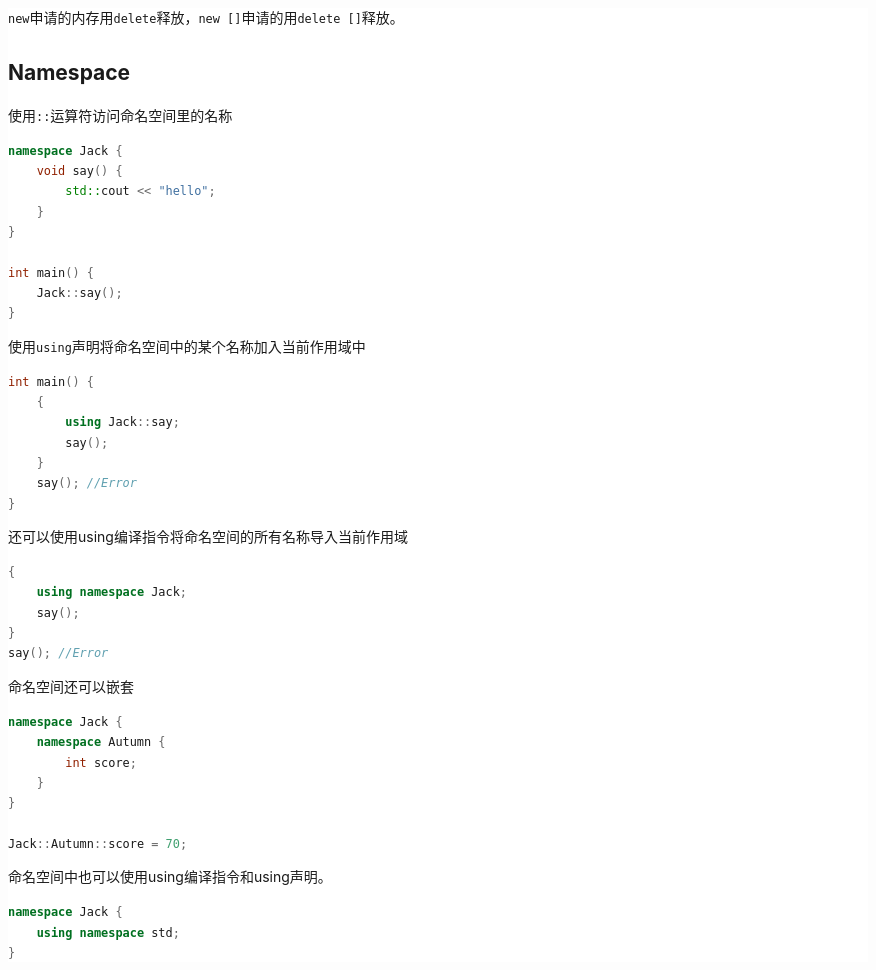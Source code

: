 `new`申请的内存用`delete`释放，`new []`申请的用`delete []`释放。

## Namespace

使用`::`运算符访问命名空间里的名称

```cpp
namespace Jack {
	void say() {
		std::cout << "hello";
	}
}

int main() {
	Jack::say();
}
```

使用`using`声明将命名空间中的某个名称加入当前作用域中

```cpp
int main() {
	{
		using Jack::say;
		say();
	}
	say(); //Error
}
```

还可以使用using编译指令将命名空间的所有名称导入当前作用域

```cpp
{
    using namespace Jack;
    say();
}
say(); //Error
```

命名空间还可以嵌套

```cpp
namespace Jack {
	namespace Autumn {
		int score;
	}
}

Jack::Autumn::score = 70;
```

命名空间中也可以使用using编译指令和using声明。

```cpp
namespace Jack {
    using namespace std;
}
```
